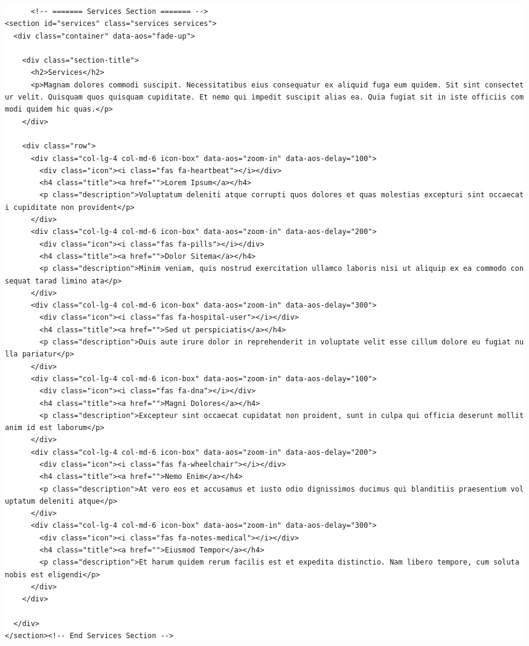 

          <!-- ======= Services Section ======= -->
    <section id="services" class="services services">
      <div class="container" data-aos="fade-up">

        <div class="section-title">
          <h2>Services</h2>
          <p>Magnam dolores commodi suscipit. Necessitatibus eius consequatur ex aliquid fuga eum quidem. Sit sint consectetur velit. Quisquam quos quisquam cupiditate. Et nemo qui impedit suscipit alias ea. Quia fugiat sit in iste officiis commodi quidem hic quas.</p>
        </div>

        <div class="row">
          <div class="col-lg-4 col-md-6 icon-box" data-aos="zoom-in" data-aos-delay="100">
            <div class="icon"><i class="fas fa-heartbeat"></i></div>
            <h4 class="title"><a href="">Lorem Ipsum</a></h4>
            <p class="description">Voluptatum deleniti atque corrupti quos dolores et quas molestias excepturi sint occaecati cupiditate non provident</p>
          </div>
          <div class="col-lg-4 col-md-6 icon-box" data-aos="zoom-in" data-aos-delay="200">
            <div class="icon"><i class="fas fa-pills"></i></div>
            <h4 class="title"><a href="">Dolor Sitema</a></h4>
            <p class="description">Minim veniam, quis nostrud exercitation ullamco laboris nisi ut aliquip ex ea commodo consequat tarad limino ata</p>
          </div>
          <div class="col-lg-4 col-md-6 icon-box" data-aos="zoom-in" data-aos-delay="300">
            <div class="icon"><i class="fas fa-hospital-user"></i></div>
            <h4 class="title"><a href="">Sed ut perspiciatis</a></h4>
            <p class="description">Duis aute irure dolor in reprehenderit in voluptate velit esse cillum dolore eu fugiat nulla pariatur</p>
          </div>
          <div class="col-lg-4 col-md-6 icon-box" data-aos="zoom-in" data-aos-delay="100">
            <div class="icon"><i class="fas fa-dna"></i></div>
            <h4 class="title"><a href="">Magni Dolores</a></h4>
            <p class="description">Excepteur sint occaecat cupidatat non proident, sunt in culpa qui officia deserunt mollit anim id est laborum</p>
          </div>
          <div class="col-lg-4 col-md-6 icon-box" data-aos="zoom-in" data-aos-delay="200">
            <div class="icon"><i class="fas fa-wheelchair"></i></div>
            <h4 class="title"><a href="">Nemo Enim</a></h4>
            <p class="description">At vero eos et accusamus et iusto odio dignissimos ducimus qui blanditiis praesentium voluptatum deleniti atque</p>
          </div>
          <div class="col-lg-4 col-md-6 icon-box" data-aos="zoom-in" data-aos-delay="300">
            <div class="icon"><i class="fas fa-notes-medical"></i></div>
            <h4 class="title"><a href="">Eiusmod Tempor</a></h4>
            <p class="description">Et harum quidem rerum facilis est et expedita distinctio. Nam libero tempore, cum soluta nobis est eligendi</p>
          </div>
        </div>

      </div>
    </section><!-- End Services Section -->

